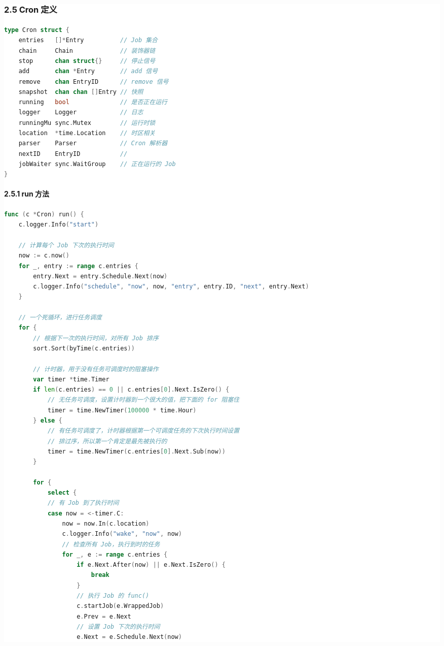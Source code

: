 ### 2.5 Cron 定义
```go
type Cron struct {
    entries   []*Entry          // Job 集合
    chain     Chain             // 装饰器链
    stop      chan struct{}     // 停止信号
    add       chan *Entry       // add 信号
    remove    chan EntryID      // remove 信号
    snapshot  chan chan []Entry // 快照
    running   bool              // 是否正在运行
    logger    Logger            // 日志
    runningMu sync.Mutex        // 运行时锁
    location  *time.Location    // 时区相关
    parser    Parser            // Cron 解析器
    nextID    EntryID           // 
    jobWaiter sync.WaitGroup    // 正在运行的 Job
}
```

#### 2.5.1 run 方法
```go
func (c *Cron) run() {
    c.logger.Info("start")

    // 计算每个 Job 下次的执行时间
    now := c.now()
    for _, entry := range c.entries {
        entry.Next = entry.Schedule.Next(now)
        c.logger.Info("schedule", "now", now, "entry", entry.ID, "next", entry.Next)
    }

    // 一个死循环，进行任务调度
    for {
        // 根据下一次的执行时间，对所有 Job 排序
        sort.Sort(byTime(c.entries))

        // 计时器，用于没有任务可调度时的阻塞操作
        var timer *time.Timer
        if len(c.entries) == 0 || c.entries[0].Next.IsZero() {
            // 无任务可调度，设置计时器到一个很大的值，把下面的 for 阻塞住
            timer = time.NewTimer(100000 * time.Hour)
        } else {
            // 有任务可调度了，计时器根据第一个可调度任务的下次执行时间设置
            // 排过序，所以第一个肯定是最先被执行的
            timer = time.NewTimer(c.entries[0].Next.Sub(now))
        }

        for {
            select {
            // 有 Job 到了执行时间
            case now = <-timer.C:
                now = now.In(c.location)
                c.logger.Info("wake", "now", now)
                // 检查所有 Job，执行到时的任务
                for _, e := range c.entries {
                    if e.Next.After(now) || e.Next.IsZero() {
                        break
                    }
                    // 执行 Job 的 func()
                    c.startJob(e.WrappedJob)
                    e.Prev = e.Next
                    // 设置 Job 下次的执行时间
                    e.Next = e.Schedule.Next(now)
```